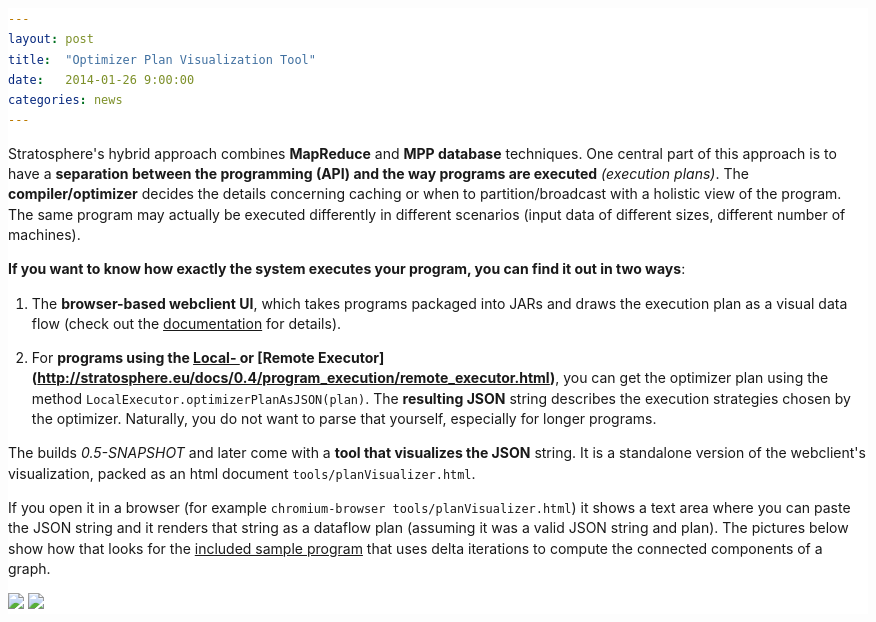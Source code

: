 ```yaml
---
layout: post
title:  "Optimizer Plan Visualization Tool"
date:   2014-01-26 9:00:00
categories: news
---
```


Stratosphere's hybrid approach combines **MapReduce** and **MPP database** techniques. One central part of this approach is to have a **separation between the programming (API) and the way programs are executed** *(execution plans)*. The **compiler/optimizer** decides the details concerning caching or when to partition/broadcast with a holistic view of the program. The same program may actually be executed differently in different scenarios (input data of different sizes, different number of machines).

**If you want to know how exactly the system executes your program, you can find it out in two ways**:

  1. The **browser-based webclient UI**, which takes programs packaged into JARs and draws the execution plan as a visual data flow (check out the [documentation](http://stratosphere.eu/docs/0.4/program_execution/web_interface.html) for details).
 
  2. For **programs using the [Local- ](http://stratosphere.eu/docs/0.4/program_execution/local_executor.html) or [Remote Executor] (http://stratosphere.eu/docs/0.4/program_execution/remote_executor.html)**, you can get the optimizer plan using the method `LocalExecutor.optimizerPlanAsJSON(plan)`. The **resulting JSON** string describes the execution strategies chosen by the optimizer. Naturally, you do not want to parse that yourself, especially for longer programs.

  The builds *0.5-SNAPSHOT* and later come with a **tool that visualizes the JSON** string. It is a standalone version of the webclient's visualization, packed as an html document `tools/planVisualizer.html`.

  If you open it in a browser (for example `chromium-browser tools/planVisualizer.html`) it shows a text area where you can paste the JSON string and it renders that string as a dataflow plan (assuming it was a valid JSON string and plan). The pictures below show how that looks for the [included sample program](https://github.com/stratosphere/stratosphere/blob/release-0.4/stratosphere-examples/stratosphere-java-examples/src/main/java/eu/stratosphere/example/java/record/connectedcomponents/WorksetConnectedComponents.java?source=cc) that uses delta iterations to compute the connected components of a graph.

<img src="{{ site.baseurl }}/img/blog/plan_visualizer1.png" style="width:100%;">

<img src="{{ site.baseurl }}/img/blog/plan_visualizer2.png" style="width:100%;">